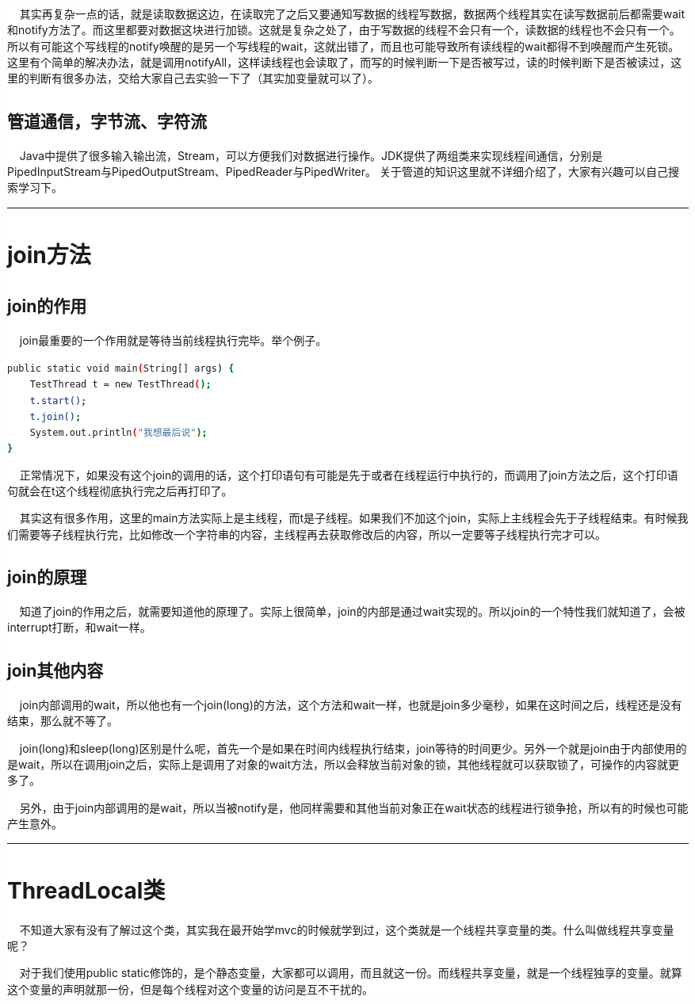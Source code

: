 &nbsp;&nbsp;&nbsp;&nbsp;其实再复杂一点的话，就是读取数据这边，在读取完了之后又要通知写数据的线程写数据，数据两个线程其实在读写数据前后都需要wait和notify方法了。而这里都要对数据这块进行加锁。这就是复杂之处了，由于写数据的线程不会只有一个，读数据的线程也不会只有一个。所以有可能这个写线程的notify唤醒的是另一个写线程的wait，这就出错了，而且也可能导致所有读线程的wait都得不到唤醒而产生死锁。这里有个简单的解决办法，就是调用notifyAll，这样读线程也会读取了，而写的时候判断一下是否被写过，读的时候判断下是否被读过，这里的判断有很多办法，交给大家自己去实验一下了（其实加变量就可以了）。

## 管道通信，字节流、字符流
&nbsp;&nbsp;&nbsp;&nbsp;Java中提供了很多输入输出流，Stream，可以方便我们对数据进行操作。JDK提供了两组类来实现线程间通信，分别是PipedInputStream与PipedOutputStream、PipedReader与PipedWriter。 关于管道的知识这里就不详细介绍了，大家有兴趣可以自己搜索学习下。

---
# join方法

## join的作用
&nbsp;&nbsp;&nbsp;&nbsp;join最重要的一个作用就是等待当前线程执行完毕。举个例子。
```bash
public static void main(String[] args) {
    TestThread t = new TestThread();
    t.start();
    t.join();
    System.out.println("我想最后说");
}
```
&nbsp;&nbsp;&nbsp;&nbsp;正常情况下，如果没有这个join的调用的话，这个打印语句有可能是先于或者在线程运行中执行的，而调用了join方法之后，这个打印语句就会在t这个线程彻底执行完之后再打印了。

&nbsp;&nbsp;&nbsp;&nbsp;其实这有很多作用，这里的main方法实际上是主线程，而t是子线程。如果我们不加这个join，实际上主线程会先于子线程结束。有时候我们需要等子线程执行完，比如修改一个字符串的内容，主线程再去获取修改后的内容，所以一定要等子线程执行完才可以。

## join的原理
&nbsp;&nbsp;&nbsp;&nbsp;知道了join的作用之后，就需要知道他的原理了。实际上很简单，join的内部是通过wait实现的。所以join的一个特性我们就知道了，会被interrupt打断，和wait一样。

## join其他内容
&nbsp;&nbsp;&nbsp;&nbsp;join内部调用的wait，所以他也有一个join(long)的方法，这个方法和wait一样，也就是join多少毫秒，如果在这时间之后，线程还是没有结束，那么就不等了。

&nbsp;&nbsp;&nbsp;&nbsp;join(long)和sleep(long)区别是什么呢，首先一个是如果在时间内线程执行结束，join等待的时间更少。另外一个就是join由于内部使用的是wait，所以在调用join之后，实际上是调用了对象的wait方法，所以会释放当前对象的锁，其他线程就可以获取锁了，可操作的内容就更多了。

&nbsp;&nbsp;&nbsp;&nbsp;另外，由于join内部调用的是wait，所以当被notify是，他同样需要和其他当前对象正在wait状态的线程进行锁争抢，所以有的时候也可能产生意外。

---
# ThreadLocal类
&nbsp;&nbsp;&nbsp;&nbsp;不知道大家有没有了解过这个类，其实我在最开始学mvc的时候就学到过，这个类就是一个线程共享变量的类。什么叫做线程共享变量呢？

&nbsp;&nbsp;&nbsp;&nbsp;对于我们使用public static修饰的，是个静态变量，大家都可以调用，而且就这一份。而线程共享变量，就是一个线程独享的变量。就算这个变量的声明就那一份，但是每个线程对这个变量的访问是互不干扰的。
